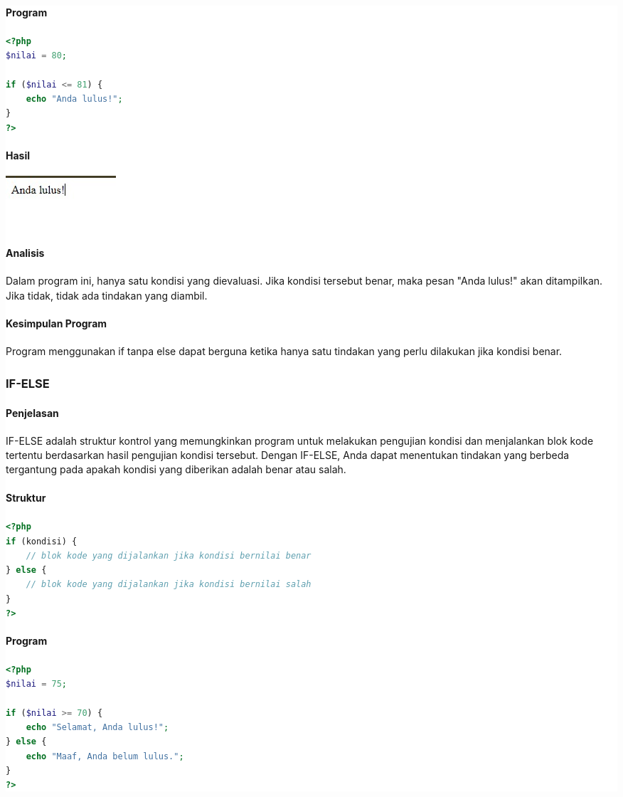 #### Program 

```php
<?php
$nilai = 80;

if ($nilai <= 81) {
    echo "Anda lulus!";
}
?>
```

#### Hasil

![CONDITIONAL STATEMENT](if.jpg)

#### Analisis 

Dalam program ini, hanya satu kondisi yang dievaluasi. Jika kondisi tersebut benar, maka pesan "Anda lulus!" akan ditampilkan. Jika tidak, tidak ada tindakan yang diambil.

#### Kesimpulan Program 

Program menggunakan if tanpa else dapat berguna ketika hanya satu tindakan yang perlu dilakukan jika kondisi benar.

### IF-ELSE
#### Penjelasan 

IF-ELSE adalah struktur kontrol yang memungkinkan program untuk melakukan pengujian kondisi dan menjalankan blok kode tertentu berdasarkan hasil pengujian kondisi tersebut. Dengan IF-ELSE, Anda dapat menentukan tindakan yang berbeda tergantung pada apakah kondisi yang diberikan adalah benar atau salah.

#### Struktur 

```php
<?php
if (kondisi) {
    // blok kode yang dijalankan jika kondisi bernilai benar
} else {
    // blok kode yang dijalankan jika kondisi bernilai salah
}
?>
```

#### Program 

```php
<?php
$nilai = 75;

if ($nilai >= 70) {
    echo "Selamat, Anda lulus!";
} else {
    echo "Maaf, Anda belum lulus.";
}
?>
```
